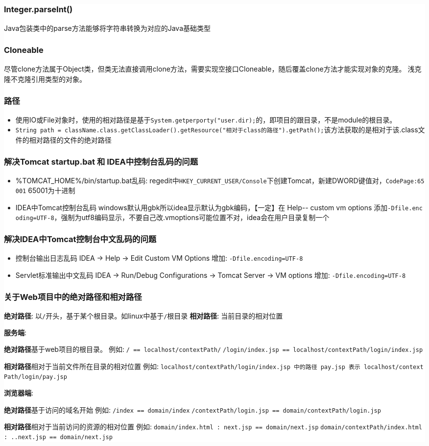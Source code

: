 ### Integer.parseInt()

Java包装类中的parse方法能够将字符串转换为对应的Java基础类型

### Cloneable

尽管clone方法属于Object类，但类无法直接调用clone方法，需要实现空接口Cloneable，随后覆盖clone方法才能实现对象的克隆。
浅克隆不克隆引用类型的对象。

### 路径

- 使用IO或File对象时，使用的相对路径是基于`System.getperporty("user.dir);`的，即项目的跟目录，不是module的根目录。
- `String path = className.class.getClassLoader().getResource("相对于class的路径").getPath();`该方法获取的是相对于该.class文件的相对路径的文件的绝对路径

### 解决Tomcat startup.bat 和 IDEA中控制台乱码的问题

- %TOMCAT_HOME%/bin/startup.bat乱码:
regedit中`HKEY_CURRENT_USER/Console`下创建Tomcat，新建DWORD键值对，`CodePage:65001` 65001为十进制

- IDEA中Tomcat控制台乱码
windows默认用gbk所以idea显示默认为gbk编码，【一定】在 Help-- custom vm options 添加`-Dfile.encoding=UTF-8`，强制为utf8编码显示，不要自己改.vmoptions可能位置不对，idea会在用户目录复制一个

### 解决IDEA中Tomcat控制台中文乱码的问题

- 控制台输出日志乱码
IDEA -> Help -> Edit Custom VM Options
增加: `-Dfile.encoding=UTF-8`

- Servlet标准输出中文乱码
IDEA -> Run/Debug Configurations -> Tomcat Server -> VM options
增加: `-Dfile.encoding=UTF-8`

### 关于Web项目中的绝对路径和相对路径

**绝对路径**: 以`/`开头，基于某个根目录。如linux中基于`/`根目录
**相对路径**: 当前目录的相对位置

**服务端**:

**绝对路径**基于web项目的根目录。
例如: `/ == localhost/contextPath/`  `/login/index.jsp == localhost/contextPath/login/index.jsp`

**相对路径**相对于当前文件所在目录的相对位置
例如: `localhost/contextPath/login/index.jsp 中的路径 pay.jsp 表示 localhost/contextPath/login/pay.jsp`

**浏览器端**:

**绝对路径**基于访问的域名开始
例如: `/index == domain/index` `/contextPath/login.jsp == domain/contextPath/login.jsp`

**相对路径**相对于当前访问的资源的相对位置
例如: `domain/index.html : next.jsp == domain/next.jsp` `domain/contextPath/index.html : ..next.jsp == domain/next.jsp`
